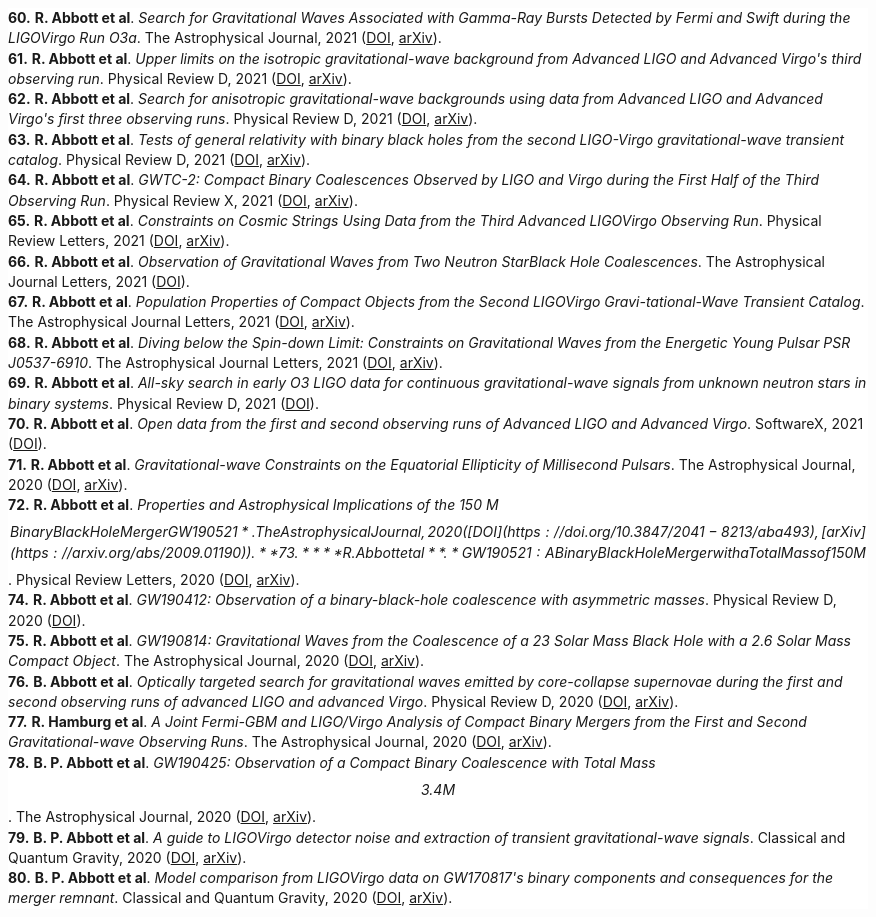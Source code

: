 **60.** **R. Abbott et al**. *Search for Gravitational Waves Associated with Gamma-Ray Bursts Detected by Fermi and Swift during the LIGOVirgo Run O3a*. The Astrophysical Journal, 2021 ([DOI](https://doi.org/10.3847/1538-4357/abee15), [arXiv](https://arxiv.org/abs/2010.14550)).  
**61.** **R. Abbott et al**. *Upper limits on the isotropic gravitational-wave background from Advanced LIGO and Advanced Virgo's third observing run*. Physical Review D, 2021 ([DOI](https://doi.org/10.1103/physrevd.104.022004), [arXiv](https://arxiv.org/abs/2101.12130)).  
**62.** **R. Abbott et al**. *Search for anisotropic gravitational-wave backgrounds using data from Advanced LIGO and Advanced Virgo's first three observing runs*. Physical Review D, 2021 ([DOI](https://doi.org/10.1103/physrevd.104.022005), [arXiv](https://arxiv.org/abs/2103.08520)).  
**63.** **R. Abbott et al**. *Tests of general relativity with binary black holes from the second LIGO-Virgo gravitational-wave transient catalog*. Physical Review D, 2021 ([DOI](https://doi.org/10.1103/physrevd.103.122002), [arXiv](https://arxiv.org/abs/2010.14529)).  
**64.** **R. Abbott et al**. *GWTC-2: Compact Binary Coalescences Observed by LIGO and Virgo during the First Half of the Third Observing Run*. Physical Review X, 2021 ([DOI](https://doi.org/10.1103/physrevx.11.021053), [arXiv](https://arxiv.org/abs/2010.14527)).  
**65.** **R. Abbott et al**. *Constraints on Cosmic Strings Using Data from the Third Advanced LIGOVirgo Observing Run*. Physical Review Letters, 2021 ([DOI](https://doi.org/10.1103/physrevlett.126.241102), [arXiv](https://arxiv.org/abs/2101.12248)).  
**66.** **R. Abbott et al**. *Observation of Gravitational Waves from Two Neutron StarBlack Hole Coalescences*. The Astrophysical Journal Letters, 2021 ([DOI](https://doi.org/10.3847/2041-8213/ac082e)).  
**67.** **R. Abbott et al**. *Population Properties of Compact Objects from the Second LIGOVirgo Gravi\-tational-Wave Transient Catalog*. The Astrophysical Journal Letters, 2021 ([DOI](https://doi.org/10.3847/2041-8213/abe949), [arXiv](https://arxiv.org/abs/2010.14533)).  
**68.** **R. Abbott et al**. *Diving below the Spin-down Limit: Constraints on Gravitational Waves from the Energetic Young Pulsar PSR J0537-6910*. The Astrophysical Journal Letters, 2021 ([DOI](https://doi.org/10.3847/2041-8213/abffcd), [arXiv](https://arxiv.org/abs/2012.12926)).  
**69.** **R. Abbott et al**. *All-sky search in early O3 LIGO data for continuous gravitational-wave signals from unknown neutron stars in binary systems*. Physical Review D, 2021 ([DOI](https://doi.org/10.1103/physrevd.103.064017)).  
**70.** **R. Abbott et al**. *Open data from the first and second observing runs of Advanced LIGO and Advanced Virgo*. SoftwareX, 2021 ([DOI](https://doi.org/10.1016/j.softx.2021.100658)).  
**71.** **R. Abbott et al**. *Gravitational-wave Constraints on the Equatorial Ellipticity of Millisecond Pulsars*. The Astrophysical Journal, 2020 ([DOI](https://doi.org/10.3847/2041-8213/abb655), [arXiv](https://arxiv.org/abs/2007.14251)).  
**72.** **R. Abbott et al**. *Properties and Astrophysical Implications of the 150 M $$ Binary Black Hole Merger GW190521*. The Astrophysical Journal, 2020 ([DOI](https://doi.org/10.3847/2041-8213/aba493), [arXiv](https://arxiv.org/abs/2009.01190)).  
**73.** **R. Abbott et al**. *GW190521: A Binary Black Hole Merger with a Total Mass of 150M$$*. Physical Review Letters, 2020 ([DOI](https://doi.org/10.1103/physrevlett.125.101102), [arXiv](https://arxiv.org/abs/2009.01075)).  
**74.** **R. Abbott et al**. *GW190412: Observation of a binary-black-hole coalescence with asymmetric masses*. Physical Review D, 2020 ([DOI](https://doi.org/10.1103/physrevd.102.043015)).  
**75.** **R. Abbott et al**. *GW190814: Gravitational Waves from the Coalescence of a 23 Solar Mass Black Hole with a 2.6 Solar Mass Compact Object*. The Astrophysical Journal, 2020 ([DOI](https://doi.org/10.3847/2041-8213/ab960f), [arXiv](https://arxiv.org/abs/2006.12611)).  
**76.** **B. Abbott et al**. *Optically targeted search for gravitational waves emitted by core-collapse supernovae during the first and second observing runs of advanced LIGO and advanced Virgo*. Physical Review D, 2020 ([DOI](https://doi.org/10.1103/physrevd.101.084002), [arXiv](https://arxiv.org/abs/1908.03584)).  
**77.** **R. Hamburg et al**. *A Joint Fermi-GBM and LIGO/Virgo Analysis of Compact Binary Mergers from the First and Second Gravitational-wave Observing Runs*. The Astrophysical Journal, 2020 ([DOI](https://doi.org/10.3847/1538-4357/ab7d3e), [arXiv](https://arxiv.org/abs/2001.00923)).  
**78.** **B. P. Abbott et al**. *GW190425: Observation of a Compact Binary Coalescence with Total Mass $$ 3.4 M $$*. The Astrophysical Journal, 2020 ([DOI](https://doi.org/10.3847/2041-8213/ab75f5), [arXiv](https://arxiv.org/abs/2001.01761)).  
**79.** **B. P. Abbott et al**. *A guide to LIGOVirgo detector noise and extraction of transient gravitational-wave signals*. Classical and Quantum Gravity, 2020 ([DOI](https://doi.org/10.1088/1361-6382/ab685e), [arXiv](https://arxiv.org/abs/1908.11170)).  
**80.** **B. P. Abbott et al**. *Model comparison from LIGOVirgo data on GW170817's binary components and consequences for the merger remnant*. Classical and Quantum Gravity, 2020 ([DOI](https://doi.org/10.1088/1361-6382/ab5f7c), [arXiv](https://arxiv.org/abs/1908.01012)).  